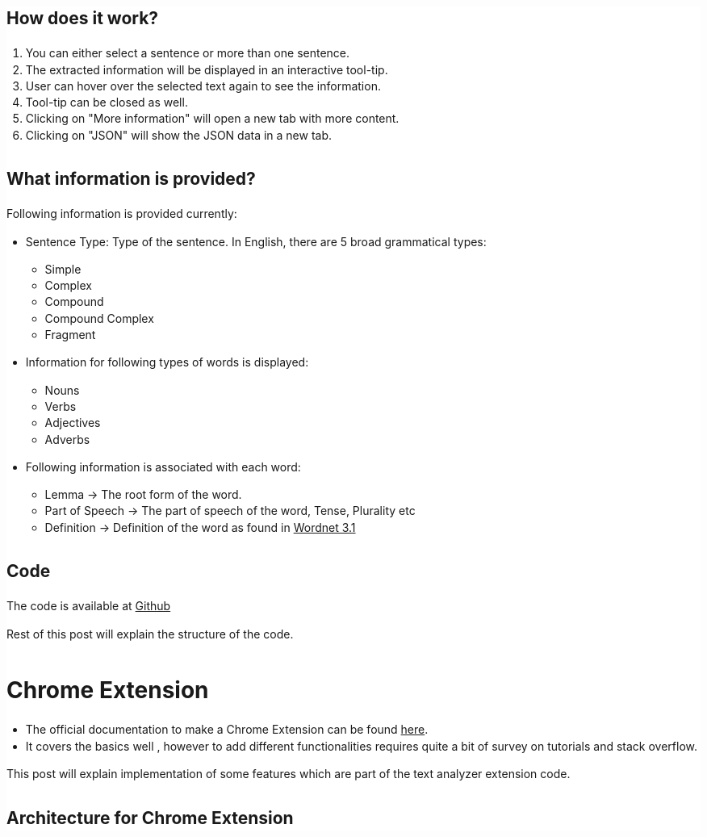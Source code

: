 ## How does it work? 

1.  You can either select a sentence or more than one sentence. 
2.  The extracted information will be displayed in an interactive tool-tip.
3.  User can hover over the selected text again to see the information. 
4.  Tool-tip can be closed as well. 
5.  Clicking on "More information" will open a new tab with more content. 
6.  Clicking on "JSON" will show the JSON data in a new tab. 


## What information is provided?
Following information is provided currently: 

* Sentence Type: Type of the sentence. In English, there are 5 broad grammatical types: 
    * Simple 
    * Complex
    * Compound 
    * Compound Complex
    * Fragment

* Information for following types of words is displayed: 
    * Nouns 
    * Verbs 
    * Adjectives 
    * Adverbs 

* Following information is associated with each word: 
    * Lemma -> The root form of the word. 
    * Part of Speech -> The part of speech of the word, Tense, Plurality etc
    * Definition -> Definition of the word as found in [Wordnet 3.1](http://wordnetweb.princeton.edu/perl/webwn)




## Code
The code is available at [Github](https://github.com/sanjaymeena/textanalyzer-chrome-extension)

Rest of this post will explain the structure of the code. 

# Chrome Extension
* The official documentation to make a Chrome Extension can be found [here](https://developer.chrome.com/extensions/overview). 
* It covers the basics well , however to add different functionalities requires quite a bit of survey on tutorials and stack overflow. 


This post will explain implementation of some features which are part of the text analyzer extension code. 


## Architecture for Chrome Extension
